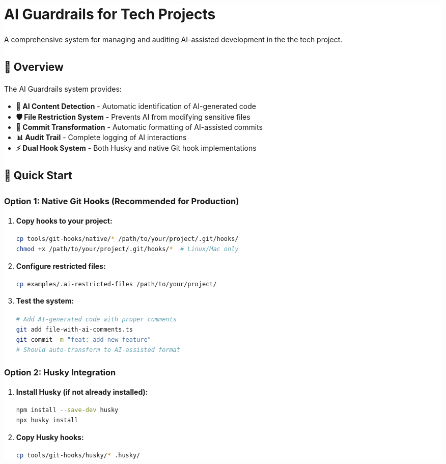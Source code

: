 # AI Guardrails for Tech Projects



A comprehensive system for managing and auditing AI-assisted development in the the tech project.

## 🎯 Overview

The AI Guardrails system provides:

- **🤖 AI Content Detection** - Automatic identification of AI-generated code
- **🛡️ File Restriction System** - Prevents AI from modifying sensitive files
- **📝 Commit Transformation** - Automatic formatting of AI-assisted commits
- **📊 Audit Trail** - Complete logging of AI interactions
- **⚡ Dual Hook System** - Both Husky and native Git hook implementations

## 🚀 Quick Start

### Option 1: Native Git Hooks (Recommended for Production)

1. **Copy hooks to your project:**

   ```bash
   cp tools/git-hooks/native/* /path/to/your/project/.git/hooks/
   chmod +x /path/to/your/project/.git/hooks/*  # Linux/Mac only
   ```

2. **Configure restricted files:**

   ```bash
   cp examples/.ai-restricted-files /path/to/your/project/
   ```

3. **Test the system:**
   ```bash
   # Add AI-generated code with proper comments
   git add file-with-ai-comments.ts
   git commit -m "feat: add new feature"
   # Should auto-transform to AI-assisted format
   ```

### Option 2: Husky Integration

1. **Install Husky (if not already installed):**

   ```bash
   npm install --save-dev husky
   npx husky install
   ```

2. **Copy Husky hooks:**

   ```bash
   cp tools/git-hooks/husky/* .husky/
   ```
